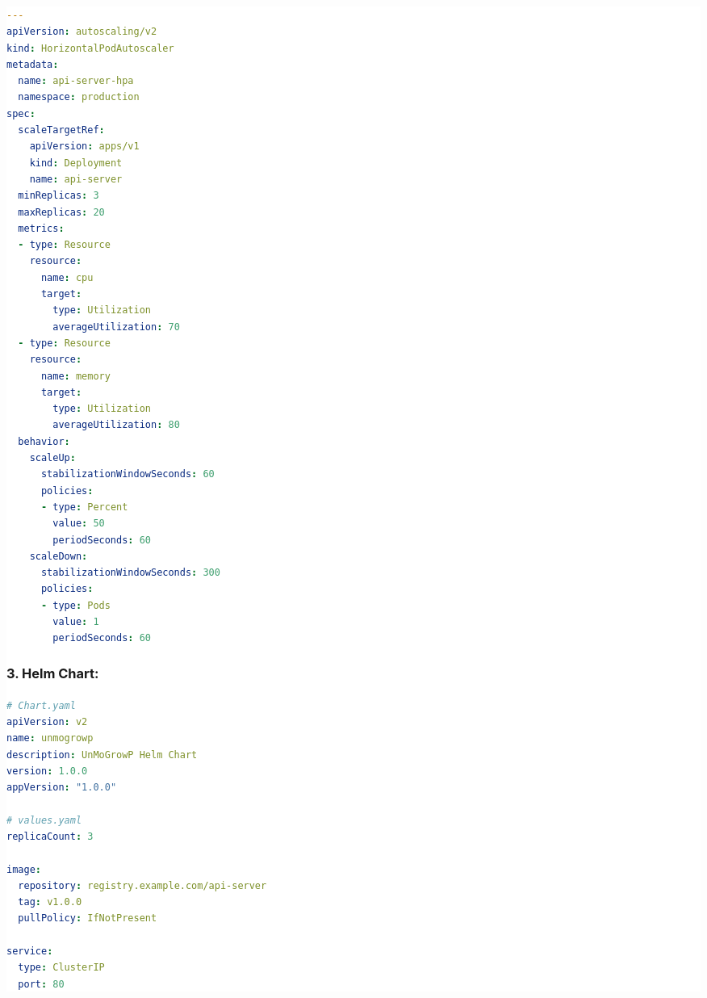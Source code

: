 ```yaml
---
apiVersion: autoscaling/v2
kind: HorizontalPodAutoscaler
metadata:
  name: api-server-hpa
  namespace: production
spec:
  scaleTargetRef:
    apiVersion: apps/v1
    kind: Deployment
    name: api-server
  minReplicas: 3
  maxReplicas: 20
  metrics:
  - type: Resource
    resource:
      name: cpu
      target:
        type: Utilization
        averageUtilization: 70
  - type: Resource
    resource:
      name: memory
      target:
        type: Utilization
        averageUtilization: 80
  behavior:
    scaleUp:
      stabilizationWindowSeconds: 60
      policies:
      - type: Percent
        value: 50
        periodSeconds: 60
    scaleDown:
      stabilizationWindowSeconds: 300
      policies:
      - type: Pods
        value: 1
        periodSeconds: 60
```

### 3. Helm Chart:

```yaml
# Chart.yaml
apiVersion: v2
name: unmogrowp
description: UnMoGrowP Helm Chart
version: 1.0.0
appVersion: "1.0.0"

# values.yaml
replicaCount: 3

image:
  repository: registry.example.com/api-server
  tag: v1.0.0
  pullPolicy: IfNotPresent

service:
  type: ClusterIP
  port: 80

```